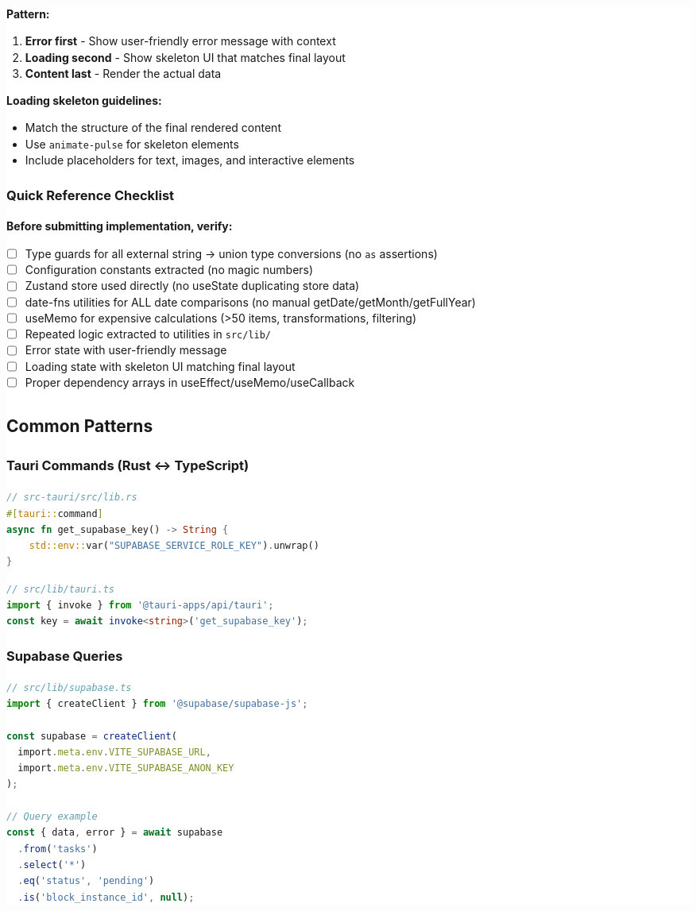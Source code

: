**Pattern:**
1. **Error first** - Show user-friendly error message with context
2. **Loading second** - Show skeleton UI that matches final layout
3. **Content last** - Render the actual data

**Loading skeleton guidelines:**
- Match the structure of the final rendered content
- Use `animate-pulse` for skeleton elements
- Include placeholders for text, images, and interactive elements

### Quick Reference Checklist

**Before submitting implementation, verify:**

- [ ] Type guards for all external string → union type conversions (no `as` assertions)
- [ ] Configuration constants extracted (no magic numbers)
- [ ] Zustand store used directly (no useState duplicating store data)
- [ ] date-fns utilities for ALL date comparisons (no manual getDate/getMonth/getFullYear)
- [ ] useMemo for expensive calculations (>50 items, transformations, filtering)
- [ ] Repeated logic extracted to utilities in `src/lib/`
- [ ] Error state with user-friendly message
- [ ] Loading state with skeleton UI matching final layout
- [ ] Proper dependency arrays in useEffect/useMemo/useCallback

## Common Patterns

### Tauri Commands (Rust ↔ TypeScript)

```rust
// src-tauri/src/lib.rs
#[tauri::command]
async fn get_supabase_key() -> String {
    std::env::var("SUPABASE_SERVICE_ROLE_KEY").unwrap()
}
```

```typescript
// src/lib/tauri.ts
import { invoke } from '@tauri-apps/api/tauri';
const key = await invoke<string>('get_supabase_key');
```

### Supabase Queries

```typescript
// src/lib/supabase.ts
import { createClient } from '@supabase/supabase-js';

const supabase = createClient(
  import.meta.env.VITE_SUPABASE_URL,
  import.meta.env.VITE_SUPABASE_ANON_KEY
);

// Query example
const { data, error } = await supabase
  .from('tasks')
  .select('*')
  .eq('status', 'pending')
  .is('block_instance_id', null);
```
